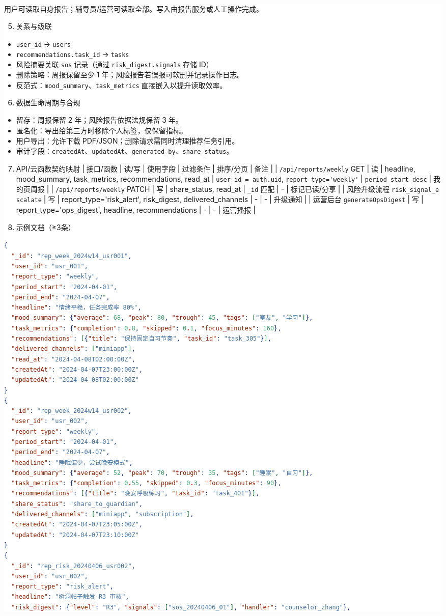 用户可读取自身报告；辅导员/运营可读取全部。写入由报告服务或人工操作完成。


5. 关系与级联
- `user_id` → `users`
- `recommendations.task_id` → `tasks`
- 风险摘要关联 `sos` 记录（通过 `risk_digest.signals` 存储 ID）
- 删除策略：周报保留至少 1 年；风险报告若误报可软删并记录操作日志。
- 反范式：`mood_summary`、`task_metrics` 直接嵌入以提升读取效率。


6. 数据生命周期与合规
- 留存：周报保留 2 年；风险报告依据法规保留 3 年。
- 匿名化：导出给第三方时移除个人标签，仅保留指标。
- 用户导出：允许下载 PDF/JSON；删除请求需同时清理推荐任务引用。
- 审计字段：`createdAt`、`updatedAt`、`generated_by`、`share_status`。


7. API/云函数契约映射
| 接口/函数 | 读/写 | 使用字段 | 过滤条件 | 排序/分页 | 备注 |
| `/api/reports/weekly` GET | 读 | headline, mood_summary, task_metrics, recommendations, read_at | `user_id = auth.uid`, `report_type='weekly'` | `period_start desc` | 我的页周报 |
| `/api/reports/weekly` PATCH | 写 | share_status, read_at | `_id` 匹配 | - | 标记已读/分享 |
| 风险升级流程 `risk_signal_escalate` | 写 | report_type='risk_alert', risk_digest, delivered_channels | - | - | 升级通知 |
| 运营后台 `generateOpsDigest` | 写 | report_type='ops_digest', headline, recommendations | - | - | 运营播报 |

8. 示例文档（≥3条）
```json
{
  "_id": "rep_week_2024w14_usr001",
  "user_id": "usr_001",
  "report_type": "weekly",
  "period_start": "2024-04-01",
  "period_end": "2024-04-07",
  "headline": "情绪平稳，任务完成率 80%",
  "mood_summary": {"average": 68, "peak": 80, "trough": 45, "tags": ["室友", "学习"]},
  "task_metrics": {"completion": 0.8, "skipped": 0.1, "focus_minutes": 160},
  "recommendations": [{"title": "保持固定自习节奏", "task_id": "task_305"}],
  "delivered_channels": ["miniapp"],
  "read_at": "2024-04-08T02:00:00Z",
  "createdAt": "2024-04-07T23:00:00Z",
  "updatedAt": "2024-04-08T02:00:00Z"
}
{
  "_id": "rep_week_2024w14_usr002",
  "user_id": "usr_002",
  "report_type": "weekly",
  "period_start": "2024-04-01",
  "period_end": "2024-04-07",
  "headline": "睡眠偏少，尝试晚安模式",
  "mood_summary": {"average": 52, "peak": 70, "trough": 35, "tags": ["睡眠", "自习"]},
  "task_metrics": {"completion": 0.55, "skipped": 0.3, "focus_minutes": 90},
  "recommendations": [{"title": "晚安呼吸练习", "task_id": "task_401"}],
  "share_status": "share_to_guardian",
  "delivered_channels": ["miniapp", "subscription"],
  "createdAt": "2024-04-07T23:05:00Z",
  "updatedAt": "2024-04-07T23:10:00Z"
}
{
  "_id": "rep_risk_20240406_usr002",
  "user_id": "usr_002",
  "report_type": "risk_alert",
  "headline": "树洞帖子触发 R3 审核",
  "risk_digest": {"level": "R3", "signals": ["sos_20240406_01"], "handler": "counselor_zhang"},
```
